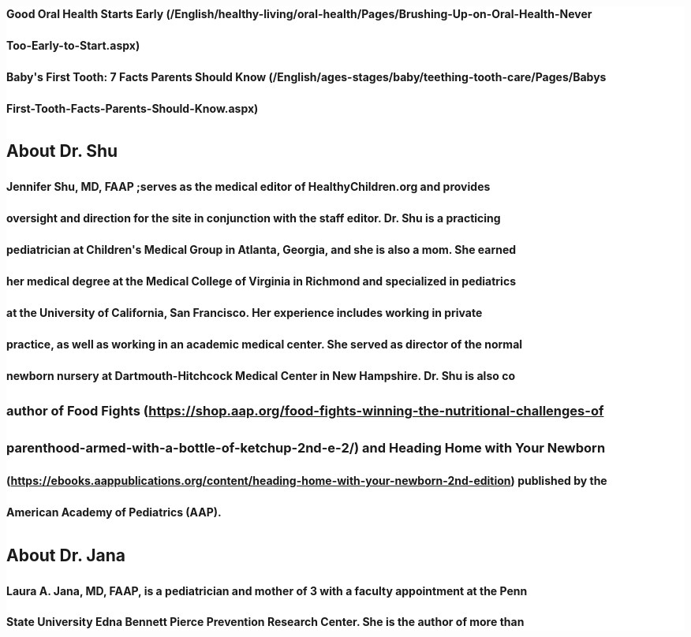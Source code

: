#### Good Oral Health Starts Early (/English/healthy-living/oral-health/Pages/Brushing-Up-on-Oral-Health-Never

#### Too-Early-to-Start.aspx) 

#### Baby's First Tooth: 7 Facts Parents Should Know (/English/ages-stages/baby/teething-tooth-care/Pages/Babys

#### First-Tooth-Facts-Parents-Should-Know.aspx) 

## About Dr. Shu 

#### Jennifer Shu, MD, FAAP ;serves as the medical editor of HealthyChildren.org and provides 

#### oversight and direction for the site in conjunction with the staff editor. Dr. Shu is a practicing 

#### pediatrician at Children's Medical Group in Atlanta, Georgia, and she is also a mom. She earned 

#### her medical degree at the Medical College of Virginia in Richmond and specialized in pediatrics 

#### at the University of California, San Francisco. Her experience includes working in private 

#### practice, as well as working in an academic medical center. She served as director of the normal 

#### newborn nursery at Dartmouth-Hitchcock Medical Center in New Hampshire. Dr. Shu is also co

### author of Food Fights (https://shop.aap.org/food-fights-winning-the-nutritional-challenges-of

### parenthood-armed-with-a-bottle-of-ketchup-2nd-e-2/) and Heading Home with Your Newborn 

#### (https://ebooks.aappublications.org/content/heading-home-with-your-newborn-2nd-edition) published by the 

#### American Academy of Pediatrics (AAP). 

## About Dr. Jana 

#### Laura A. Jana, MD, FAAP, is a pediatrician and mother of 3 with a faculty appointment at the Penn 

#### State University Edna Bennett Pierce Prevention Research Center. She is the author of more than 
